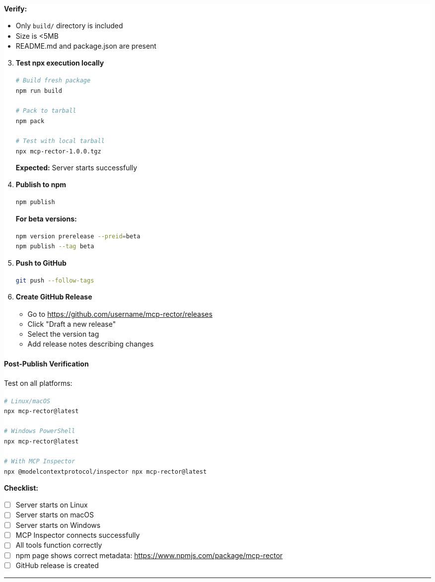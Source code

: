    **Verify:**
   - Only `build/` directory is included
   - Size is <5MB
   - README.md and package.json are present

3. **Test npx execution locally**
   ```bash
   # Build fresh package
   npm run build

   # Pack to tarball
   npm pack

   # Test with local tarball
   npx mcp-rector-1.0.0.tgz
   ```

   **Expected:** Server starts successfully

4. **Publish to npm**
   ```bash
   npm publish
   ```

   **For beta versions:**
   ```bash
   npm version prerelease --preid=beta
   npm publish --tag beta
   ```

5. **Push to GitHub**
   ```bash
   git push --follow-tags
   ```

6. **Create GitHub Release**
   - Go to https://github.com/username/mcp-rector/releases
   - Click "Draft a new release"
   - Select the version tag
   - Add release notes describing changes

#### Post-Publish Verification

Test on all platforms:

```bash
# Linux/macOS
npx mcp-rector@latest

# Windows PowerShell
npx mcp-rector@latest

# With MCP Inspector
npx @modelcontextprotocol/inspector npx mcp-rector@latest
```

**Checklist:**
- [ ] Server starts on Linux
- [ ] Server starts on macOS
- [ ] Server starts on Windows
- [ ] MCP Inspector connects successfully
- [ ] All tools function correctly
- [ ] npm page shows correct metadata: https://www.npmjs.com/package/mcp-rector
- [ ] GitHub release is created

---